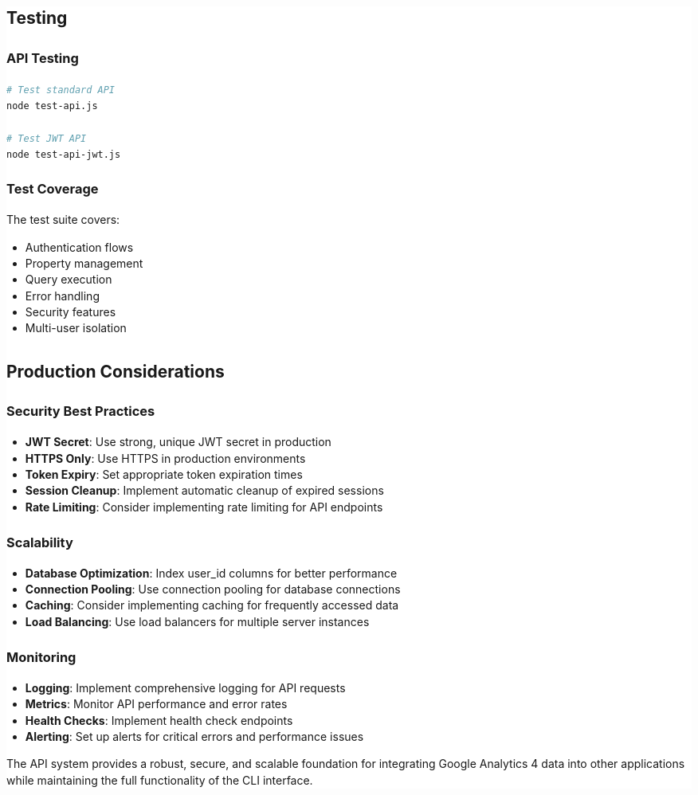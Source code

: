 ## Testing

### API Testing

```bash
# Test standard API
node test-api.js

# Test JWT API
node test-api-jwt.js
```

### Test Coverage

The test suite covers:
- Authentication flows
- Property management
- Query execution
- Error handling
- Security features
- Multi-user isolation

## Production Considerations

### Security Best Practices
- **JWT Secret**: Use strong, unique JWT secret in production
- **HTTPS Only**: Use HTTPS in production environments
- **Token Expiry**: Set appropriate token expiration times
- **Session Cleanup**: Implement automatic cleanup of expired sessions
- **Rate Limiting**: Consider implementing rate limiting for API endpoints

### Scalability
- **Database Optimization**: Index user_id columns for better performance
- **Connection Pooling**: Use connection pooling for database connections
- **Caching**: Consider implementing caching for frequently accessed data
- **Load Balancing**: Use load balancers for multiple server instances

### Monitoring
- **Logging**: Implement comprehensive logging for API requests
- **Metrics**: Monitor API performance and error rates
- **Health Checks**: Implement health check endpoints
- **Alerting**: Set up alerts for critical errors and performance issues

The API system provides a robust, secure, and scalable foundation for integrating Google Analytics 4 data into other applications while maintaining the full functionality of the CLI interface.
